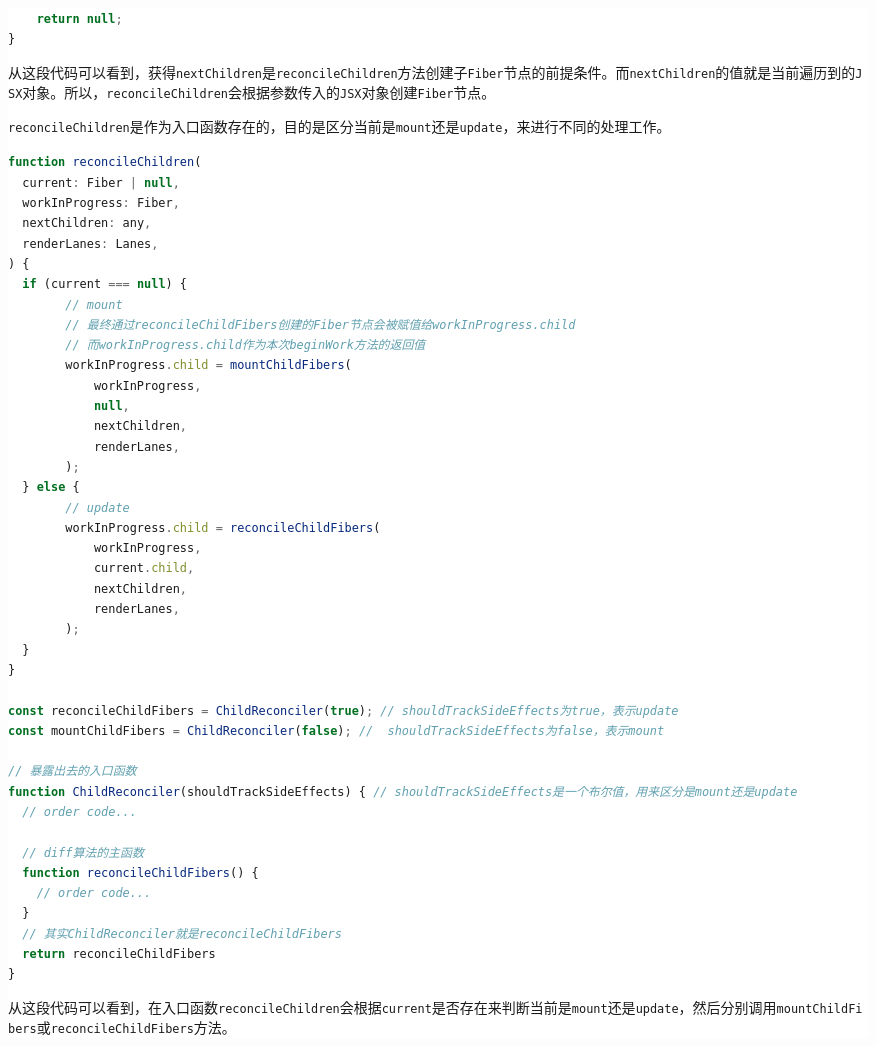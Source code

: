 ```js
    return null;
}
```
从这段代码可以看到，获得`nextChildren`是`reconcileChildren`方法创建子`Fiber`节点的前提条件。而`nextChildren`的值就是当前遍历到的`JSX`对象。所以，`reconcileChildren`会根据参数传入的`JSX`对象创建`Fiber`节点。  

`reconcileChildren`是作为入口函数存在的，目的是区分当前是`mount`还是`update`，来进行不同的处理工作。
```js
function reconcileChildren(
  current: Fiber | null,
  workInProgress: Fiber,
  nextChildren: any,
  renderLanes: Lanes,
) {
  if (current === null) {
        // mount
        // 最终通过reconcileChildFibers创建的Fiber节点会被赋值给workInProgress.child
        // 而workInProgress.child作为本次beginWork方法的返回值
        workInProgress.child = mountChildFibers(
            workInProgress,
            null,
            nextChildren,
            renderLanes,
        );
  } else {
        // update
        workInProgress.child = reconcileChildFibers(
            workInProgress,
            current.child,
            nextChildren,
            renderLanes,
        );
  }
}

const reconcileChildFibers = ChildReconciler(true); // shouldTrackSideEffects为true，表示update
const mountChildFibers = ChildReconciler(false); //  shouldTrackSideEffects为false，表示mount

// 暴露出去的入口函数
function ChildReconciler(shouldTrackSideEffects) { // shouldTrackSideEffects是一个布尔值，用来区分是mount还是update
  // order code...

  // diff算法的主函数
  function reconcileChildFibers() {
    // order code...
  }
  // 其实ChildReconciler就是reconcileChildFibers
  return reconcileChildFibers
}
```
从这段代码可以看到，在入口函数`reconcileChildren`会根据`current`是否存在来判断当前是`mount`还是`update`，然后分别调用`mountChildFibers`或`reconcileChildFibers`方法。  
